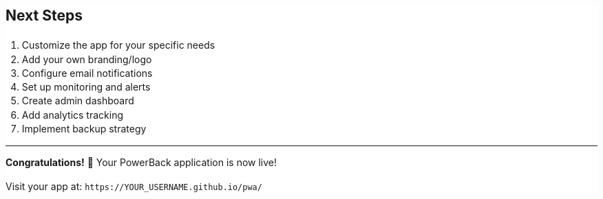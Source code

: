 ## Next Steps

1. Customize the app for your specific needs
2. Add your own branding/logo
3. Configure email notifications
4. Set up monitoring and alerts
5. Create admin dashboard
6. Add analytics tracking
7. Implement backup strategy

---

**Congratulations!** 🎉 Your PowerBack application is now live!

Visit your app at: `https://YOUR_USERNAME.github.io/pwa/`
